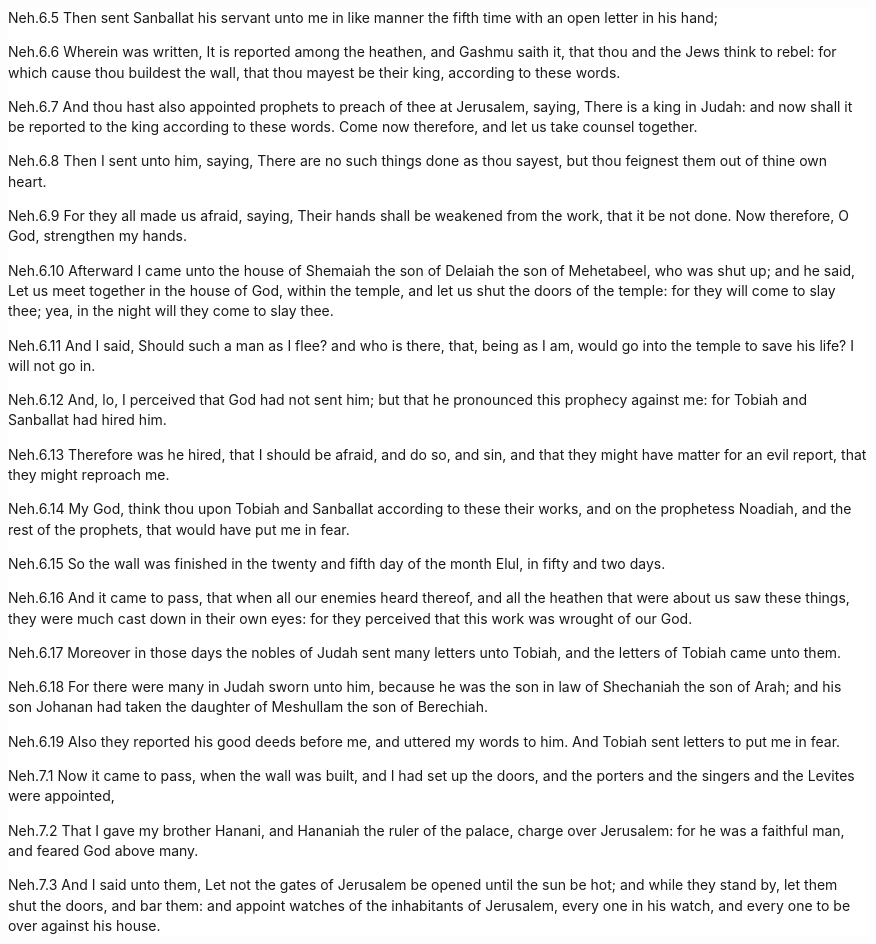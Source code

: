 Neh.6.5 Then sent Sanballat his servant unto me in like manner the fifth time with an open letter in his hand;

Neh.6.6 Wherein was written, It is reported among the heathen, and Gashmu saith it, that thou and the Jews think to rebel: for which cause thou buildest the wall, that thou mayest be their king, according to these words.

Neh.6.7 And thou hast also appointed prophets to preach of thee at Jerusalem, saying, There is a king in Judah: and now shall it be reported to the king according to these words. Come now therefore, and let us take counsel together.

Neh.6.8 Then I sent unto him, saying, There are no such things done as thou sayest, but thou feignest them out of thine own heart.

Neh.6.9 For they all made us afraid, saying, Their hands shall be weakened from the work, that it be not done. Now therefore, O God, strengthen my hands.

Neh.6.10 Afterward I came unto the house of Shemaiah the son of Delaiah the son of Mehetabeel, who was shut up; and he said, Let us meet together in the house of God, within the temple, and let us shut the doors of the temple: for they will come to slay thee; yea, in the night will they come to slay thee.

Neh.6.11 And I said, Should such a man as I flee? and who is there, that, being as I am, would go into the temple to save his life? I will not go in.

Neh.6.12 And, lo, I perceived that God had not sent him; but that he pronounced this prophecy against me: for Tobiah and Sanballat had hired him.

Neh.6.13 Therefore was he hired, that I should be afraid, and do so, and sin, and that they might have matter for an evil report, that they might reproach me.

Neh.6.14 My God, think thou upon Tobiah and Sanballat according to these their works, and on the prophetess Noadiah, and the rest of the prophets, that would have put me in fear.

Neh.6.15 So the wall was finished in the twenty and fifth day of the month Elul, in fifty and two days.

Neh.6.16 And it came to pass, that when all our enemies heard thereof, and all the heathen that were about us saw these things, they were much cast down in their own eyes: for they perceived that this work was wrought of our God.

Neh.6.17 Moreover in those days the nobles of Judah sent many letters unto Tobiah, and the letters of Tobiah came unto them.

Neh.6.18 For there were many in Judah sworn unto him, because he was the son in law of Shechaniah the son of Arah; and his son Johanan had taken the daughter of Meshullam the son of Berechiah.

Neh.6.19 Also they reported his good deeds before me, and uttered my words to him. And Tobiah sent letters to put me in fear.

Neh.7.1 Now it came to pass, when the wall was built, and I had set up the doors, and the porters and the singers and the Levites were appointed,

Neh.7.2 That I gave my brother Hanani, and Hananiah the ruler of the palace, charge over Jerusalem: for he was a faithful man, and feared God above many.

Neh.7.3 And I said unto them, Let not the gates of Jerusalem be opened until the sun be hot; and while they stand by, let them shut the doors, and bar them: and appoint watches of the inhabitants of Jerusalem, every one in his watch, and every one to be over against his house.
